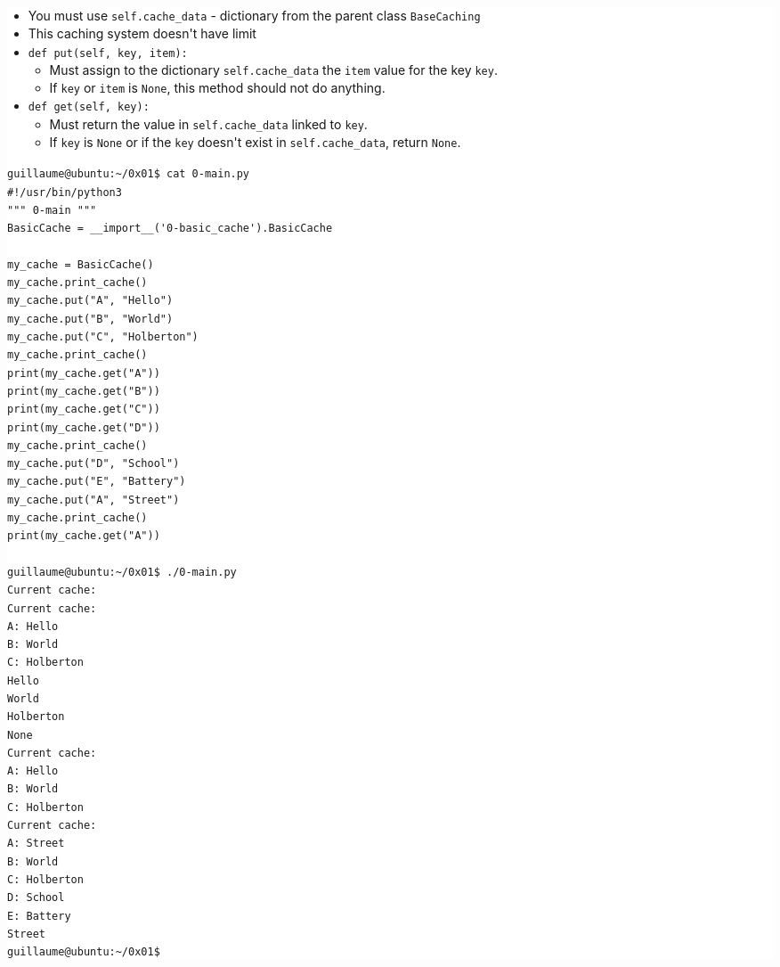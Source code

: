 - You must use `self.cache_data` - dictionary from the parent class `BaseCaching`
- This caching system doesn't have limit
- `def put(self, key, item):`
  - Must assign to the dictionary `self.cache_data` the `item` value for the key `key`.
  - If `key` or `item` is `None`, this method should not do anything.
- `def get(self, key):`
  - Must return the value in `self.cache_data` linked to `key`.
  - If `key` is `None` or if the `key` doesn't exist in `self.cache_data`, return `None`.

```
guillaume@ubuntu:~/0x01$ cat 0-main.py
#!/usr/bin/python3
""" 0-main """
BasicCache = __import__('0-basic_cache').BasicCache

my_cache = BasicCache()
my_cache.print_cache()
my_cache.put("A", "Hello")
my_cache.put("B", "World")
my_cache.put("C", "Holberton")
my_cache.print_cache()
print(my_cache.get("A"))
print(my_cache.get("B"))
print(my_cache.get("C"))
print(my_cache.get("D"))
my_cache.print_cache()
my_cache.put("D", "School")
my_cache.put("E", "Battery")
my_cache.put("A", "Street")
my_cache.print_cache()
print(my_cache.get("A"))

guillaume@ubuntu:~/0x01$ ./0-main.py
Current cache:
Current cache:
A: Hello
B: World
C: Holberton
Hello
World
Holberton
None
Current cache:
A: Hello
B: World
C: Holberton
Current cache:
A: Street
B: World
C: Holberton
D: School
E: Battery
Street
guillaume@ubuntu:~/0x01$
```
